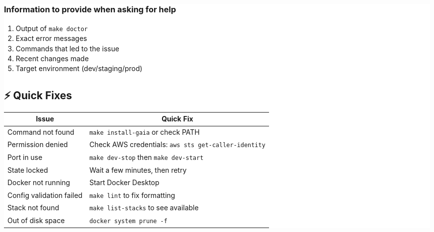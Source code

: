 ### Information to provide when asking for help
1. Output of `make doctor`
2. Exact error messages
3. Commands that led to the issue
4. Recent changes made
5. Target environment (dev/staging/prod)

## ⚡ Quick Fixes

| Issue | Quick Fix |
|-------|-----------|
| Command not found | `make install-gaia` or check PATH |
| Permission denied | Check AWS credentials: `aws sts get-caller-identity` |
| Port in use | `make dev-stop` then `make dev-start` |
| State locked | Wait a few minutes, then retry |
| Docker not running | Start Docker Desktop |
| Config validation failed | `make lint` to fix formatting |
| Stack not found | `make list-stacks` to see available |
| Out of disk space | `docker system prune -f` |